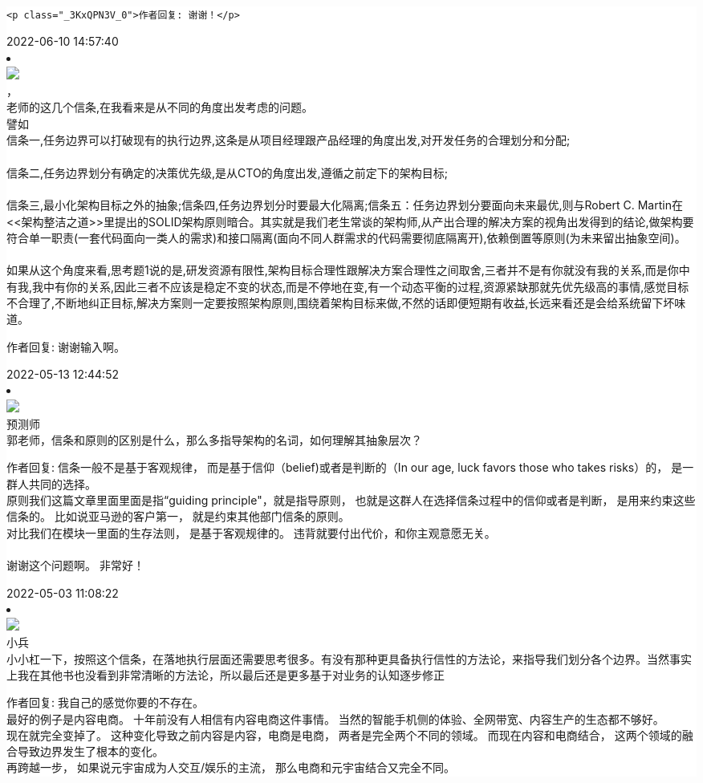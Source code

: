     <p class="_3KxQPN3V_0">作者回复: 谢谢！</p>
  </div>
  <div class="_3klNVc4Z_0">
    <div class="_3Hkula0k_0">2022-06-10 14:57:40</div>
  </div>
</div>
</div>
</li>
<li>
<div class="_2sjJGcOH_0"><img src="https://static001.geekbang.org/account/avatar/00/19/f7/eb/e7127bb8.jpg"
  class="_3FLYR4bF_0">
<div class="_36ChpWj4_0">
  <div class="_2zFoi7sd_0"><span>，</span>
  </div>
  <div class="_2_QraFYR_0">老师的这几个信条,在我看来是从不同的角度出发考虑的问题。<br>   譬如<br>       信条一,任务边界可以打破现有的执行边界,这条是从项目经理跟产品经理的角度出发,对开发任务的合理划分和分配;<br>      <br>      信条二,任务边界划分有确定的决策优先级,是从CTO的角度出发,遵循之前定下的架构目标;<br><br>       信条三,最小化架构目标之外的抽象;信条四,任务边界划分时要最大化隔离;信条五：任务边界划分要面向未来最优,则与Robert C. Martin在&lt;&lt;架构整洁之道&gt;&gt;里提出的SOLID架构原则暗合。其实就是我们老生常谈的架构师,从产出合理的解决方案的视角出发得到的结论,做架构要符合单一职责(一套代码面向一类人的需求)和接口隔离(面向不同人群需求的代码需要彻底隔离开),依赖倒置等原则(为未来留出抽象空间)。<br><br>       如果从这个角度来看,思考题1说的是,研发资源有限性,架构目标合理性跟解决方案合理性之间取舍,三者并不是有你就没有我的关系,而是你中有我,我中有你的关系,因此三者不应该是稳定不变的状态,而是不停地在变,有一个动态平衡的过程,资源紧缺那就先优先级高的事情,感觉目标不合理了,不断地纠正目标,解决方案则一定要按照架构原则,围绕着架构目标来做,不然的话即便短期有收益,长远来看还是会给系统留下坏味道。</div>
  <div class="_10o3OAxT_0">
    <p class="_3KxQPN3V_0">作者回复: 谢谢输入啊。 </p>
  </div>
  <div class="_3klNVc4Z_0">
    <div class="_3Hkula0k_0">2022-05-13 12:44:52</div>
  </div>
</div>
</div>
</li>
<li>
<div class="_2sjJGcOH_0"><img src="https://static001.geekbang.org/account/avatar/00/1c/22/16/a94ea4da.jpg"
  class="_3FLYR4bF_0">
<div class="_36ChpWj4_0">
  <div class="_2zFoi7sd_0"><span>预测师</span>
  </div>
  <div class="_2_QraFYR_0">郭老师，信条和原则的区别是什么，那么多指导架构的名词，如何理解其抽象层次？</div>
  <div class="_10o3OAxT_0">
    <p class="_3KxQPN3V_0">作者回复: 信条一般不是基于客观规律， 而是基于信仰（belief)或者是判断的（In our age, luck favors those who takes risks）的， 是一群人共同的选择。 <br>原则我们这篇文章里面里面是指“guiding principle&quot;，就是指导原则， 也就是这群人在选择信条过程中的信仰或者是判断， 是用来约束这些信条的。  比如说亚马逊的客户第一， 就是约束其他部门信条的原则。 <br>对比我们在模块一里面的生存法则， 是基于客观规律的。 违背就要付出代价，和你主观意愿无关。 <br> <br>谢谢这个问题啊。 非常好！</p>
  </div>
  <div class="_3klNVc4Z_0">
    <div class="_3Hkula0k_0">2022-05-03 11:08:22</div>
  </div>
</div>
</div>
</li>
<li>
<div class="_2sjJGcOH_0"><img src="https://static001.geekbang.org/account/avatar/00/11/8e/16/7d97a36f.jpg"
  class="_3FLYR4bF_0">
<div class="_36ChpWj4_0">
  <div class="_2zFoi7sd_0"><span>小兵</span>
  </div>
  <div class="_2_QraFYR_0">小小杠一下，按照这个信条，在落地执行层面还需要思考很多。有没有那种更具备执行信性的方法论，来指导我们划分各个边界。当然事实上我在其他书也没看到非常清晰的方法论，所以最后还是更多基于对业务的认知逐步修正</div>
  <div class="_10o3OAxT_0">
    <p class="_3KxQPN3V_0">作者回复: 我自己的感觉你要的不存在。 <br>最好的例子是内容电商。 十年前没有人相信有内容电商这件事情。 当然的智能手机侧的体验、全网带宽、内容生产的生态都不够好。 <br>现在就完全变掉了。 这种变化导致之前内容是内容，电商是电商， 两者是完全两个不同的领域。  而现在内容和电商结合， 这两个领域的融合导致边界发生了根本的变化。 <br>再跨越一步， 如果说元宇宙成为人交互&#47;娱乐的主流， 那么电商和元宇宙结合又完全不同。 </p>
  </div>